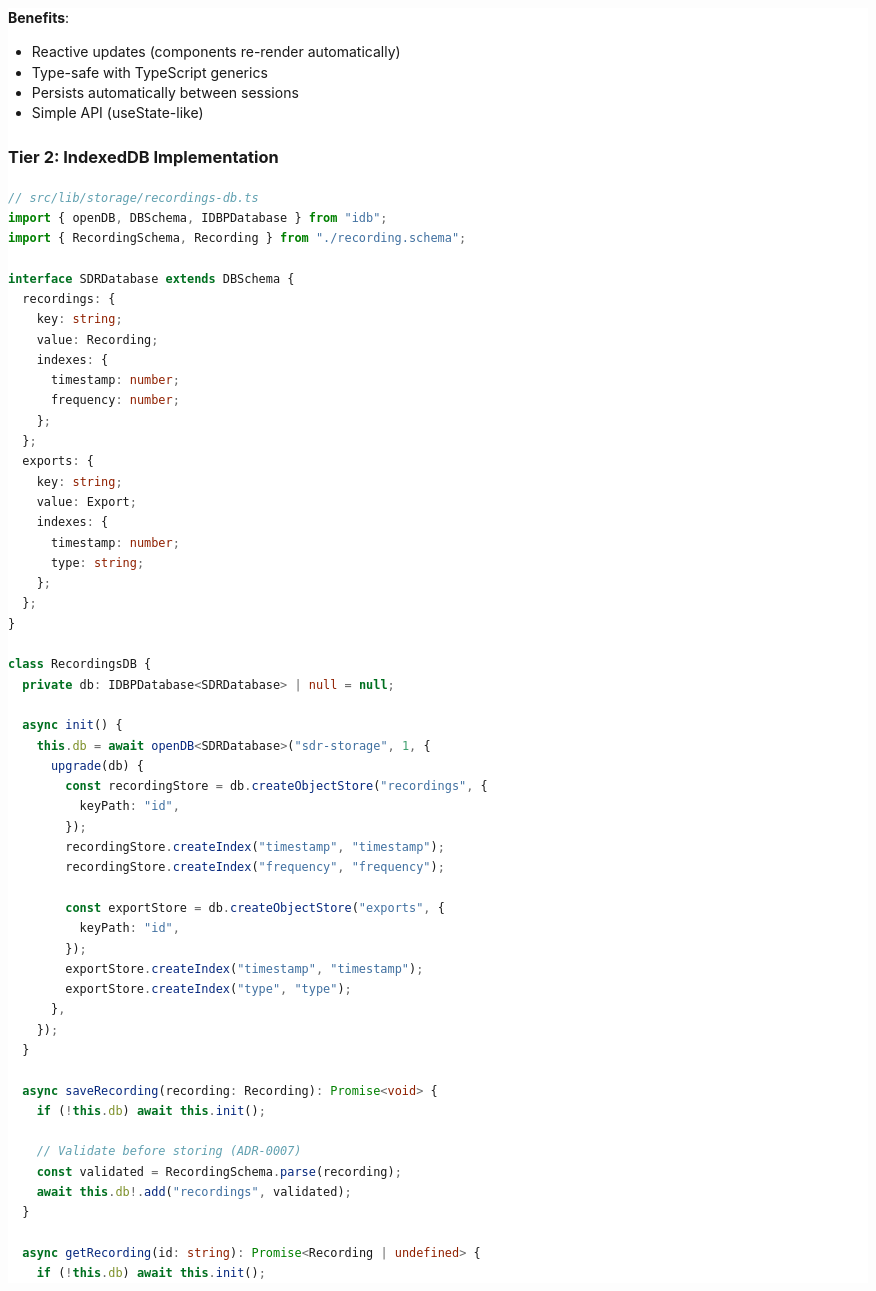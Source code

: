 
**Benefits**:

- Reactive updates (components re-render automatically)
- Type-safe with TypeScript generics
- Persists automatically between sessions
- Simple API (useState-like)

### Tier 2: IndexedDB Implementation

```typescript
// src/lib/storage/recordings-db.ts
import { openDB, DBSchema, IDBPDatabase } from "idb";
import { RecordingSchema, Recording } from "./recording.schema";

interface SDRDatabase extends DBSchema {
  recordings: {
    key: string;
    value: Recording;
    indexes: {
      timestamp: number;
      frequency: number;
    };
  };
  exports: {
    key: string;
    value: Export;
    indexes: {
      timestamp: number;
      type: string;
    };
  };
}

class RecordingsDB {
  private db: IDBPDatabase<SDRDatabase> | null = null;

  async init() {
    this.db = await openDB<SDRDatabase>("sdr-storage", 1, {
      upgrade(db) {
        const recordingStore = db.createObjectStore("recordings", {
          keyPath: "id",
        });
        recordingStore.createIndex("timestamp", "timestamp");
        recordingStore.createIndex("frequency", "frequency");

        const exportStore = db.createObjectStore("exports", {
          keyPath: "id",
        });
        exportStore.createIndex("timestamp", "timestamp");
        exportStore.createIndex("type", "type");
      },
    });
  }

  async saveRecording(recording: Recording): Promise<void> {
    if (!this.db) await this.init();

    // Validate before storing (ADR-0007)
    const validated = RecordingSchema.parse(recording);
    await this.db!.add("recordings", validated);
  }

  async getRecording(id: string): Promise<Recording | undefined> {
    if (!this.db) await this.init();
```